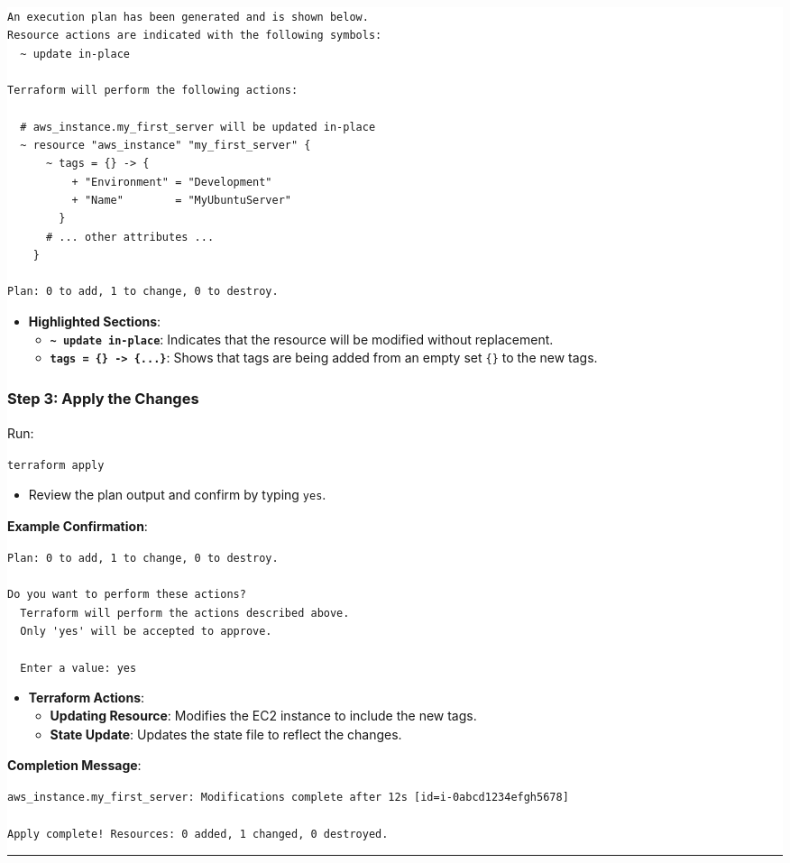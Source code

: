 ```plaintext
An execution plan has been generated and is shown below.
Resource actions are indicated with the following symbols:
  ~ update in-place

Terraform will perform the following actions:

  # aws_instance.my_first_server will be updated in-place
  ~ resource "aws_instance" "my_first_server" {
      ~ tags = {} -> {
          + "Environment" = "Development"
          + "Name"        = "MyUbuntuServer"
        }
      # ... other attributes ...
    }

Plan: 0 to add, 1 to change, 0 to destroy.
```

- **Highlighted Sections**:
  - **`~ update in-place`**: Indicates that the resource will be modified without replacement.
  - **`tags = {} -> {...}`**: Shows that tags are being added from an empty set `{}` to the new tags.

### **Step 3: Apply the Changes**

Run:

```shell
terraform apply
```

- Review the plan output and confirm by typing `yes`.

**Example Confirmation**:

```plaintext
Plan: 0 to add, 1 to change, 0 to destroy.

Do you want to perform these actions?
  Terraform will perform the actions described above.
  Only 'yes' will be accepted to approve.

  Enter a value: yes
```

- **Terraform Actions**:
  - **Updating Resource**: Modifies the EC2 instance to include the new tags.
  - **State Update**: Updates the state file to reflect the changes.

**Completion Message**:

```plaintext
aws_instance.my_first_server: Modifications complete after 12s [id=i-0abcd1234efgh5678]

Apply complete! Resources: 0 added, 1 changed, 0 destroyed.
```

---